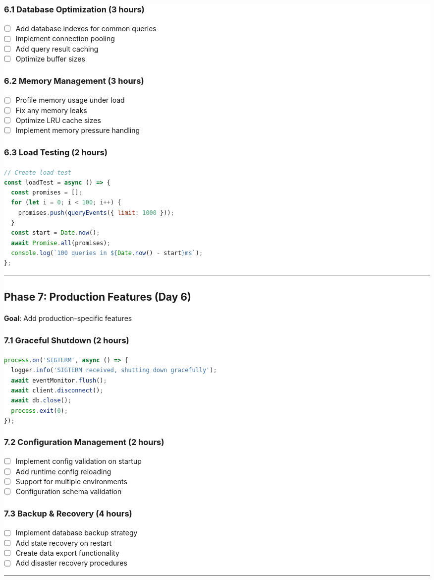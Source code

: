 ### 6.1 Database Optimization (3 hours)
- [ ] Add database indexes for common queries
- [ ] Implement connection pooling
- [ ] Add query result caching
- [ ] Optimize buffer sizes

### 6.2 Memory Management (3 hours)
- [ ] Profile memory usage under load
- [ ] Fix any memory leaks
- [ ] Optimize LRU cache sizes
- [ ] Implement memory pressure handling

### 6.3 Load Testing (2 hours)
```javascript
// Create load test
const loadTest = async () => {
  const promises = [];
  for (let i = 0; i < 100; i++) {
    promises.push(queryEvents({ limit: 1000 }));
  }
  const start = Date.now();
  await Promise.all(promises);
  console.log(`100 queries in ${Date.now() - start}ms`);
};
```

---

## Phase 7: Production Features (Day 6)
**Goal**: Add production-specific features

### 7.1 Graceful Shutdown (2 hours)
```typescript
process.on('SIGTERM', async () => {
  logger.info('SIGTERM received, shutting down gracefully');
  await eventMonitor.flush();
  await client.disconnect();
  await db.close();
  process.exit(0);
});
```

### 7.2 Configuration Management (2 hours)
- [ ] Implement config validation on startup
- [ ] Add runtime config reloading
- [ ] Support for multiple environments
- [ ] Configuration schema validation

### 7.3 Backup & Recovery (4 hours)
- [ ] Implement database backup strategy
- [ ] Add state recovery on restart
- [ ] Create data export functionality
- [ ] Add disaster recovery procedures

---